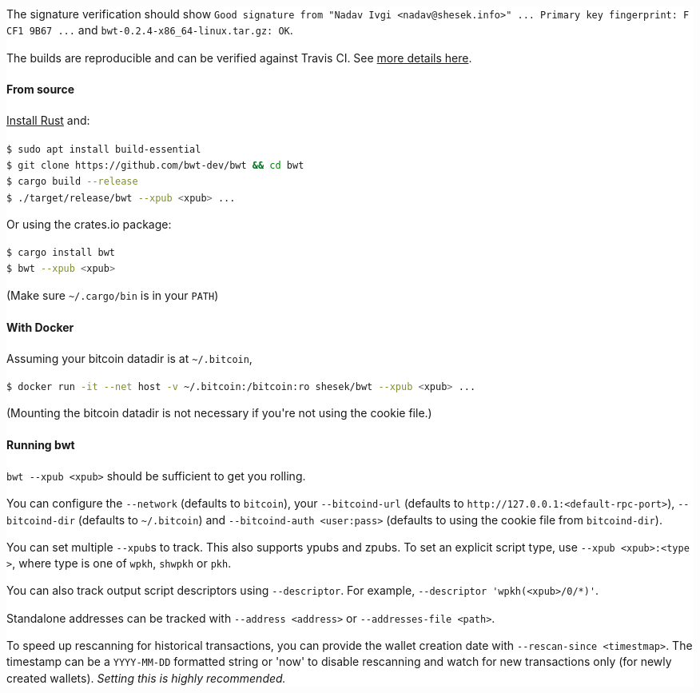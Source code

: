 The signature verification should show `Good signature from "Nadav Ivgi <nadav@shesek.info>" ... Primary key fingerprint: FCF1 9B67 ...` and `bwt-0.2.4-x86_64-linux.tar.gz: OK`.

The builds are reproducible and can be verified against Travis CI. See [more details here](#reproducible-builds).

#### From source

[Install Rust](https://rustup.rs/) and:

```bash
$ sudo apt install build-essential
$ git clone https://github.com/bwt-dev/bwt && cd bwt
$ cargo build --release
$ ./target/release/bwt --xpub <xpub> ...
```

Or using the crates.io package:

```bash
$ cargo install bwt
$ bwt --xpub <xpub>
```

(Make sure `~/.cargo/bin` is in your `PATH`)

#### With Docker

Assuming your bitcoin datadir is at `~/.bitcoin`,

```bash
$ docker run -it --net host -v ~/.bitcoin:/bitcoin:ro shesek/bwt --xpub <xpub> ...
```

(Mounting the bitcoin datadir is not necessary if you're not using the cookie file.)

#### Running bwt

`bwt --xpub <xpub>` should be sufficient to get you rolling.

You can configure the `--network` (defaults to `bitcoin`),
your `--bitcoind-url` (defaults to `http://127.0.0.1:<default-rpc-port>`),
`--bitcoind-dir` (defaults to `~/.bitcoin`) and
`--bitcoind-auth <user:pass>` (defaults to using the cookie file from `bitcoind-dir`).

You can set multiple `--xpub`s to track. This also supports ypubs and zpubs.
To set an explicit script type, use `--xpub <xpub>:<type>`, where type is one of `wpkh`, `shwpkh` or `pkh`.

You can also track output script descriptors using `--descriptor`. For example, `--descriptor 'wpkh(<xpub>/0/*)'`.

Standalone addresses can be tracked with `--address <address>` or `--addresses-file <path>`.

To speed up rescanning for historical transactions, you can provide the wallet creation date with `--rescan-since <timestmap>`.
The timestamp can be a `YYYY-MM-DD` formatted string or 'now' to disable rescanning and watch for new
transactions only (for newly created wallets).
*Setting this is highly recommended.*
